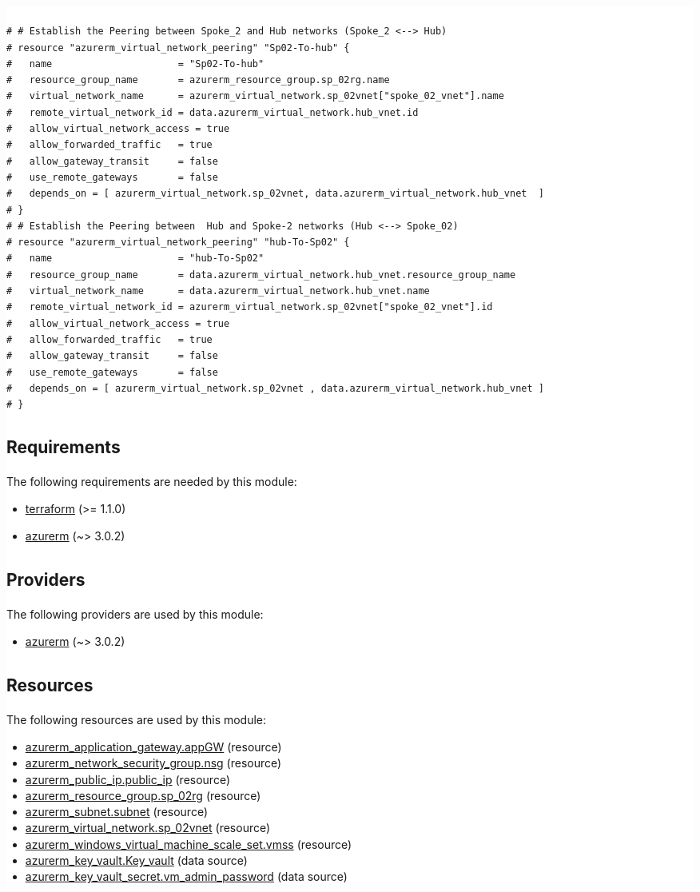 ```hcl

# # Establish the Peering between Spoke_2 and Hub networks (Spoke_2 <--> Hub)
# resource "azurerm_virtual_network_peering" "Sp02-To-hub" {
#   name                      = "Sp02-To-hub"
#   resource_group_name       = azurerm_resource_group.sp_02rg.name
#   virtual_network_name      = azurerm_virtual_network.sp_02vnet["spoke_02_vnet"].name
#   remote_virtual_network_id = data.azurerm_virtual_network.hub_vnet.id
#   allow_virtual_network_access = true
#   allow_forwarded_traffic   = true
#   allow_gateway_transit     = false
#   use_remote_gateways       = false
#   depends_on = [ azurerm_virtual_network.sp_02vnet, data.azurerm_virtual_network.hub_vnet  ]
# }
# # Establish the Peering between  Hub and Spoke-2 networks (Hub <--> Spoke_02)
# resource "azurerm_virtual_network_peering" "hub-To-Sp02" {
#   name                      = "hub-To-Sp02"
#   resource_group_name       = data.azurerm_virtual_network.hub_vnet.resource_group_name
#   virtual_network_name      = data.azurerm_virtual_network.hub_vnet.name
#   remote_virtual_network_id = azurerm_virtual_network.sp_02vnet["spoke_02_vnet"].id
#   allow_virtual_network_access = true
#   allow_forwarded_traffic   = true
#   allow_gateway_transit     = false
#   use_remote_gateways       = false
#   depends_on = [ azurerm_virtual_network.sp_02vnet , data.azurerm_virtual_network.hub_vnet ]
# }
```


## Requirements

The following requirements are needed by this module:

- <a name="requirement_terraform"></a> [terraform](#requirement\_terraform) (>= 1.1.0)

- <a name="requirement_azurerm"></a> [azurerm](#requirement\_azurerm) (~> 3.0.2)

## Providers

The following providers are used by this module:

- <a name="provider_azurerm"></a> [azurerm](#provider\_azurerm) (~> 3.0.2)

## Resources

The following resources are used by this module:

- [azurerm_application_gateway.appGW](https://registry.terraform.io/providers/hashicorp/azurerm/latest/docs/resources/application_gateway) (resource)
- [azurerm_network_security_group.nsg](https://registry.terraform.io/providers/hashicorp/azurerm/latest/docs/resources/network_security_group) (resource)
- [azurerm_public_ip.public_ip](https://registry.terraform.io/providers/hashicorp/azurerm/latest/docs/resources/public_ip) (resource)
- [azurerm_resource_group.sp_02rg](https://registry.terraform.io/providers/hashicorp/azurerm/latest/docs/resources/resource_group) (resource)
- [azurerm_subnet.subnet](https://registry.terraform.io/providers/hashicorp/azurerm/latest/docs/resources/subnet) (resource)
- [azurerm_virtual_network.sp_02vnet](https://registry.terraform.io/providers/hashicorp/azurerm/latest/docs/resources/virtual_network) (resource)
- [azurerm_windows_virtual_machine_scale_set.vmss](https://registry.terraform.io/providers/hashicorp/azurerm/latest/docs/resources/windows_virtual_machine_scale_set) (resource)
- [azurerm_key_vault.Key_vault](https://registry.terraform.io/providers/hashicorp/azurerm/latest/docs/data-sources/key_vault) (data source)
- [azurerm_key_vault_secret.vm_admin_password](https://registry.terraform.io/providers/hashicorp/azurerm/latest/docs/data-sources/key_vault_secret) (data source)